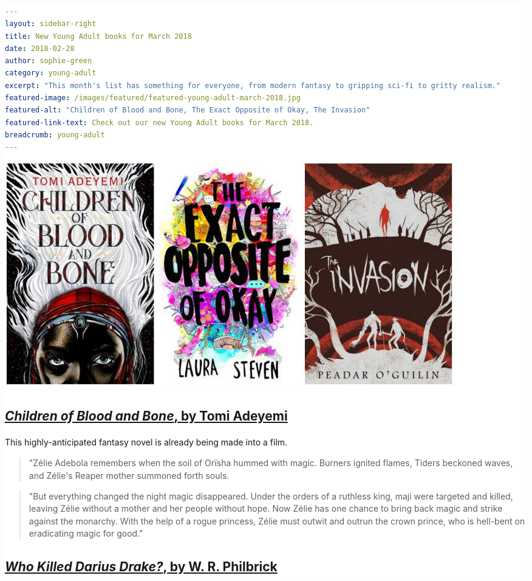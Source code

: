 ```yaml
---
layout: sidebar-right
title: New Young Adult books for March 2018
date: 2018-02-28
author: sophie-green
category: young-adult
excerpt: "This month's list has something for everyone, from modern fantasy to gripping sci-fi to gritty realism."
featured-image: /images/featured/featured-young-adult-march-2018.jpg
featured-alt: "Children of Blood and Bone, The Exact Opposite of Okay, The Invasion"
featured-link-text: Check out our new Young Adult books for March 2018.
breadcrumb: young-adult
---
```


![Children of Blood and Bone, The Exact Opposite of Okay, The Invasion](/images/featured/featured-young-adult-march-2018.jpg)

## [<cite>Children of Blood and Bone</cite>, by Tomi Adeyemi](https://suffolk.spydus.co.uk/cgi-bin/spydus.exe/ENQ/OPAC/BIBENQ?BRN=2336094)

This highly-anticipated fantasy novel is already being made into a film.

> "Zélie Adebola remembers when the soil of Orïsha hummed with magic. Burners ignited flames, Tiders beckoned waves, and Zélie's Reaper mother summoned forth souls.

> "But everything changed the night magic disappeared. Under the orders of a ruthless king, maji were targeted and killed, leaving Zélie without a mother and her people without hope. Now Zélie has one chance to bring back magic and strike against the monarchy. With the help of a rogue princess, Zélie must outwit and outrun the crown prince, who is hell-bent on eradicating magic for good."

## [<cite>Who Killed Darius Drake?</cite>, by W. R. Philbrick](https://suffolk.spydus.co.uk/cgi-bin/spydus.exe/ENQ/OPAC/BIBENQ?BRN=2336870)
